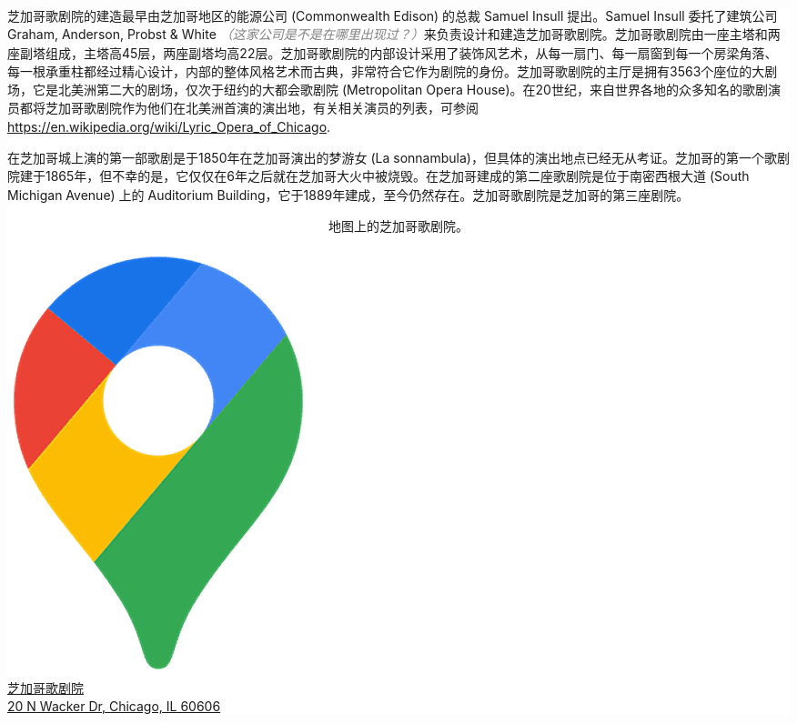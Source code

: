 芝加哥歌剧院的建造最早由芝加哥地区的能源公司 (Commonwealth Edison) 的总裁 Samuel Insull 提出。Samuel Insull 委托了建筑公司 Graham, Anderson, Probst & White <span class="small-text" style="color: gray;"><em>（这家公司是不是在哪里出现过？）</em></span>来负责设计和建造芝加哥歌剧院。芝加哥歌剧院由一座主塔和两座副塔组成，主塔高45层，两座副塔均高22层。芝加哥歌剧院的内部设计采用了装饰风艺术，从每一扇门、每一扇窗到每一个房梁角落、每一根承重柱都经过精心设计，内部的整体风格艺术而古典，非常符合它作为剧院的身份。芝加哥歌剧院的主厅是拥有3563个座位的大剧场，它是北美洲第二大的剧场，仅次于纽约的大都会歌剧院 (Metropolitan Opera House)。在20世纪，来自世界各地的众多知名的歌剧演员都将芝加哥歌剧院作为他们在北美洲首演的演出地，有关相关演员的列表，可参阅<a href="https://en.wikipedia.org/wiki/Lyric_Opera_of_Chicago" class="custom-link-3">https://en.wikipedia.org/wiki/Lyric_Opera_of_Chicago</a>.

在芝加哥城上演的第一部歌剧是于1850年在芝加哥演出的梦游女 (La sonnambula)，但具体的演出地点已经无从考证。芝加哥的第一个歌剧院建于1865年，但不幸的是，它仅仅在6年之后就在芝加哥大火中被烧毁。在芝加哥建成的第二座歌剧院是位于南密西根大道 (South Michigan Avenue) 上的 Auditorium Building，它于1889年建成，至今仍然存在。芝加哥歌剧院是芝加哥的第三座剧院。

<div class="map-desktop" style="text-align: center;margin-bottom: 1.5em">
  <iframe src="https://www.google.com/maps/embed?pb=!1m18!1m12!1m3!1d5940.9783486303795!2d-87.6399726232803!3d41.88233576514791!2m3!1f0!2f0!3f0!3m2!1i1024!2i768!4f13.1!3m3!1m2!1s0x880e2cb8925e8fe5%3A0x1a7ed21598ee5c97!2z6Iqd5Yqg5ZOl5q2M5Ymn6Zmi!5e0!3m2!1szh-CN!2sus!4v1744771089820!5m2!1szh-CN!2sus" width="960" height="600" style="border:0;" allowfullscreen="" loading="lazy" referrerpolicy="no-referrer-when-downgrade"></iframe>
  <figcaption style="margin-top: 1em; margin-bottom: 1.5em;">地图上的芝加哥歌剧院。</figcaption>
</div>

<div class="map-card">
  <a href="https://maps.app.goo.gl/ZeWpm2U1DzNrCWHu7" target="_blank" class="map-card-link">
    <div class="map-card-thumbnail">
      <img src="/assets/images/Travel/Chicago River Tour/google-map-icon_revised.png" alt="Map Thumbnail">
    </div>
    <div class="map-card-info">
      <div class="map-card-title">芝加哥歌剧院</div>
      <div class="map-card-address">20 N Wacker Dr, Chicago, IL 60606</div>
    </div>
  </a>
</div>
